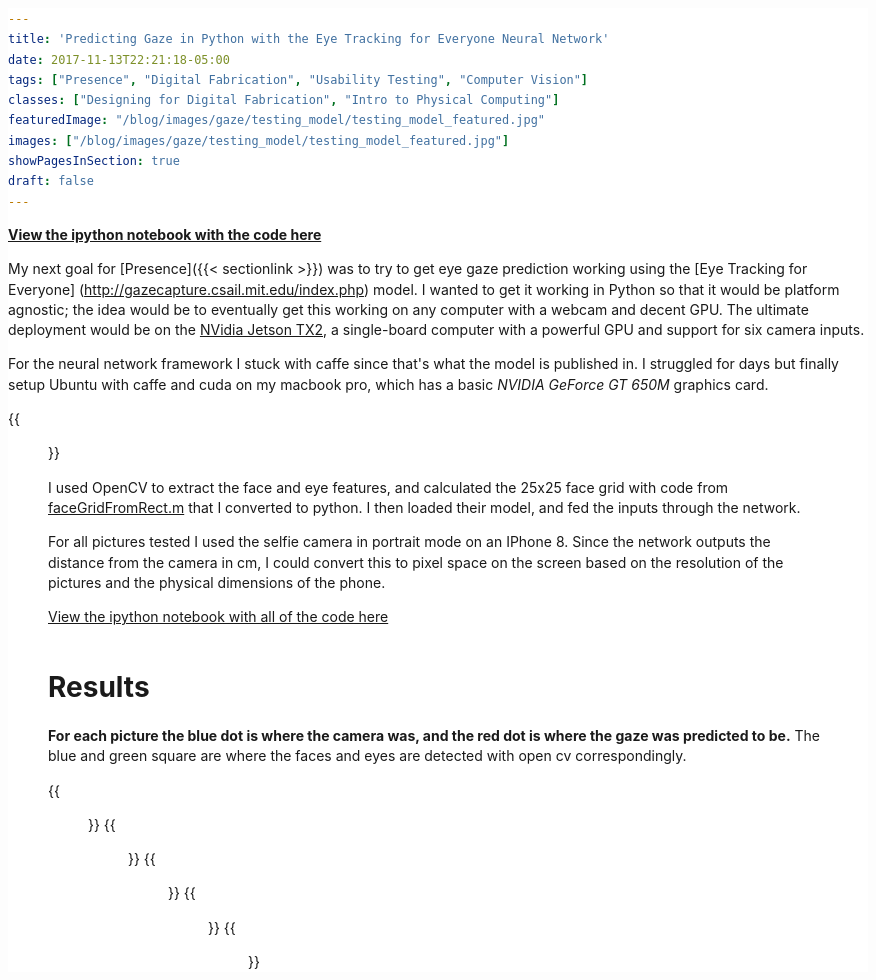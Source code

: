 ```yaml
---
title: 'Predicting Gaze in Python with the Eye Tracking for Everyone Neural Network'
date: 2017-11-13T22:21:18-05:00
tags: ["Presence", "Digital Fabrication", "Usability Testing", "Computer Vision"]
classes: ["Designing for Digital Fabrication", "Intro to Physical Computing"]
featuredImage: "/blog/images/gaze/testing_model/testing_model_featured.jpg"
images: ["/blog/images/gaze/testing_model/testing_model_featured.jpg"]
showPagesInSection: true
draft: false
---
```


**[View the ipython notebook with the code here](https://github.com/oveddan/gaze/blob/712d776af2cdd69f51c8dc8fd7893d6a0c4ba434/notebooks/Predicting%20Gaze%20with%20Eye%20Tracking%20for%20Everyone.ipynb)**

My next goal for [Presence]({{< sectionlink >}}) was to try to get eye gaze prediction working using the [Eye Tracking for Everyone] (http://gazecapture.csail.mit.edu/index.php) model.  I  wanted to get it working in Python so that it would be platform agnostic; the idea would be to eventually get this working on any computer with a webcam and decent GPU.  The ultimate deployment would be on the [NVidia Jetson TX2](http://www.nvidia.com/object/embedded-systems-dev-kits-modules.html), a single-board computer with a powerful GPU and support for six camera inputs.

For the neural network framework I stuck with caffe since that's what the model is published in.   I struggled for days but finally setup Ubuntu with caffe and cuda on my macbook pro, which has a basic *NVIDIA GeForce GT 650M* graphics card.

{{<figure src="/blog/images/gaze/proposal/convnet.png" caption="The convolution neural network architecture.  See the research paper for details." link="http://gazecapture.csail.mit.edu/cvpr2016_gazecapture.pdf">}}

I used OpenCV to extract the face and eye features, and calculated the 25x25 face grid with code from  [faceGridFromRect.m](https://github.com/CSAILVision/GazeCapture/blob/master/code/faceGridFromFaceRect.m) that I converted to python.  I then loaded their model, and fed the inputs through the network.  

For all pictures tested I used the selfie camera in portrait mode on an IPhone 8. Since the network outputs the distance from the camera in cm, I could convert this to pixel space on the screen based on the resolution of the pictures and the physical dimensions of the phone.

[View the ipython notebook with all of the code here](https://github.com/oveddan/gaze/blob/2c4ad08e8ba75f9a61f9448d3a25aaf5783a6e98/notebooks/Predicting%20Gaze%20with%20Gaze%20Capture%20for%20Everyone.ipynb)

# Results

**For each picture the blue dot is where the camera was, and the red dot is where the gaze was predicted to be.** The blue and green square are where the faces and eyes are detected with open cv correspondingly.

{{<figure src="/blog/images/gaze/testing_model/gaze_with_good_result_2.jpg">}}
{{<figure src="/blog/images/gaze/testing_model/looking_down.jpg">}}
{{<figure src="/blog/images/gaze/testing_model/gaze_with_two_people.jpg" caption="Multiple people and gazes">}}
{{<figure src="/blog/images/gaze/testing_model/gaze_with_good_result_3.jpg">}}
{{<figure src="/blog/images/gaze/testing_model/looking_at_camera.jpg" caption="I told him to look at the camera when taking this.">}}

